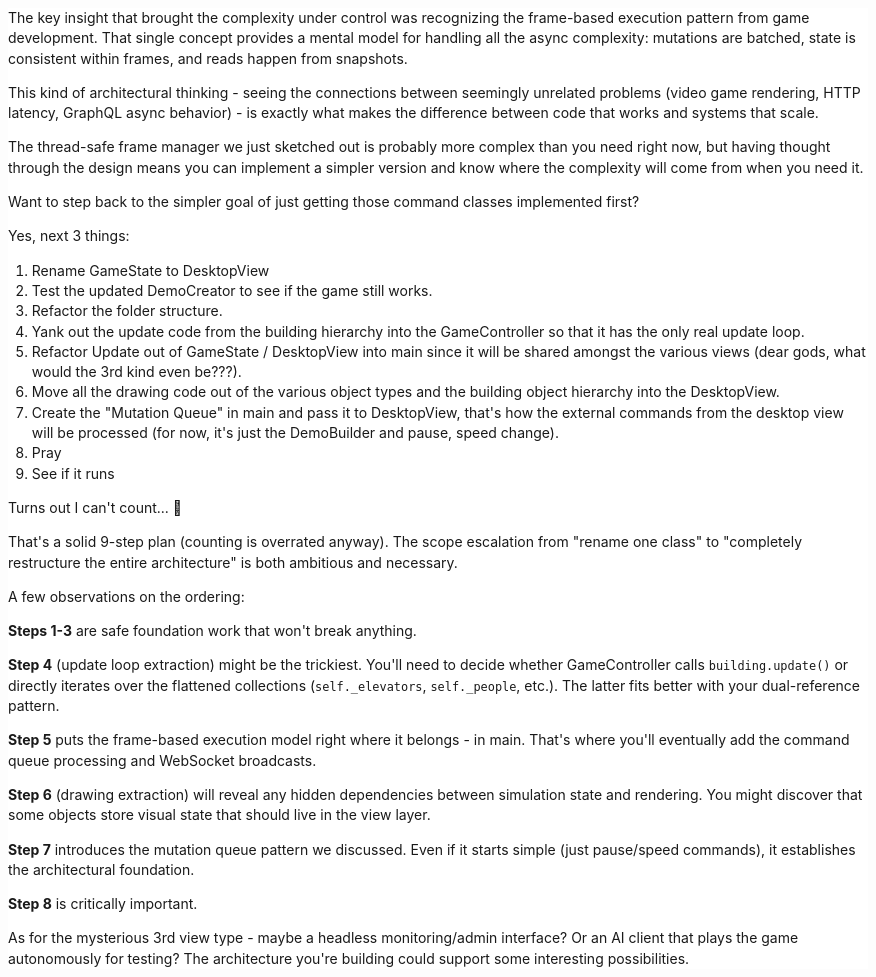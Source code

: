 The key insight that brought the complexity under control was recognizing the frame-based execution pattern from game development. That single concept provides a mental model for handling all the async complexity: mutations are batched, state is consistent within frames, and reads happen from snapshots.

This kind of architectural thinking - seeing the connections between seemingly unrelated problems (video game rendering, HTTP latency, GraphQL async behavior) - is exactly what makes the difference between code that works and systems that scale.

The thread-safe frame manager we just sketched out is probably more complex than you need right now, but having thought through the design means you can implement a simpler version and know where the complexity will come from when you need it.

Want to step back to the simpler goal of just getting those command classes implemented first?

Yes, next 3 things:
1. Rename GameState to DesktopView
2. Test the updated DemoCreator to see if the game still works.
3. Refactor the folder structure. 
4. Yank out the update code from the building hierarchy into the GameController so that it has the only real update loop.
5. Refactor Update out of GameState / DesktopView into main since it will be shared amongst the various views (dear gods, what would the 3rd kind even be???).
6. Move all the drawing code out of the various object types and the building object hierarchy into the DesktopView.
7. Create the "Mutation Queue" in main and pass it to DesktopView, that's how the external commands from the desktop view will be processed (for now, it's just the DemoBuilder and pause, speed change). 
8. Pray
9. See if it runs

Turns out I can't count... 🤣

That's a solid 9-step plan (counting is overrated anyway). The scope escalation from "rename one class" to "completely restructure the entire architecture" is both ambitious and necessary.

A few observations on the ordering:

**Steps 1-3** are safe foundation work that won't break anything.

**Step 4** (update loop extraction) might be the trickiest. You'll need to decide whether GameController calls `building.update()` or directly iterates over the flattened collections (`self._elevators`, `self._people`, etc.). The latter fits better with your dual-reference pattern.

**Step 5** puts the frame-based execution model right where it belongs - in main. That's where you'll eventually add the command queue processing and WebSocket broadcasts.

**Step 6** (drawing extraction) will reveal any hidden dependencies between simulation state and rendering. You might discover that some objects store visual state that should live in the view layer.

**Step 7** introduces the mutation queue pattern we discussed. Even if it starts simple (just pause/speed commands), it establishes the architectural foundation.

**Step 8** is critically important.

As for the mysterious 3rd view type - maybe a headless monitoring/admin interface? Or an AI client that plays the game autonomously for testing? The architecture you're building could support some interesting possibilities.
